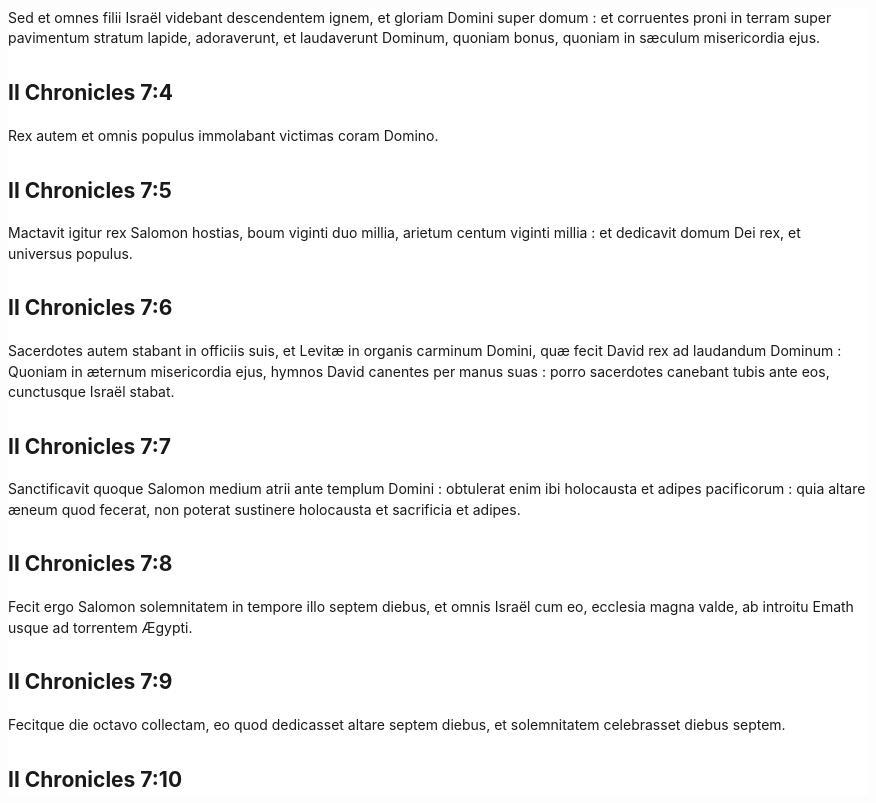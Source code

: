 Sed et omnes filii Israël videbant descendentem ignem, et gloriam Domini super domum : et corruentes proni in terram super pavimentum stratum lapide, adoraverunt, et laudaverunt Dominum, quoniam bonus, quoniam in sæculum misericordia ejus.


<a id="org50c5460"></a>

## II Chronicles 7:4

Rex autem et omnis populus immolabant victimas coram Domino.


<a id="org172bf62"></a>

## II Chronicles 7:5

Mactavit igitur rex Salomon hostias, boum viginti duo millia, arietum centum viginti millia : et dedicavit domum Dei rex, et universus populus.


<a id="org90b55ec"></a>

## II Chronicles 7:6

Sacerdotes autem stabant in officiis suis, et Levitæ in organis carminum Domini, quæ fecit David rex ad laudandum Dominum : Quoniam in æternum misericordia ejus, hymnos David canentes per manus suas : porro sacerdotes canebant tubis ante eos, cunctusque Israël stabat.


<a id="org0c257db"></a>

## II Chronicles 7:7

Sanctificavit quoque Salomon medium atrii ante templum Domini : obtulerat enim ibi holocausta et adipes pacificorum : quia altare æneum quod fecerat, non poterat sustinere holocausta et sacrificia et adipes.


<a id="org8544a45"></a>

## II Chronicles 7:8

Fecit ergo Salomon solemnitatem in tempore illo septem diebus, et omnis Israël cum eo, ecclesia magna valde, ab introitu Emath usque ad torrentem Ægypti.


<a id="org514a146"></a>

## II Chronicles 7:9

Fecitque die octavo collectam, eo quod dedicasset altare septem diebus, et solemnitatem celebrasset diebus septem.


<a id="orgccabef7"></a>

## II Chronicles 7:10

